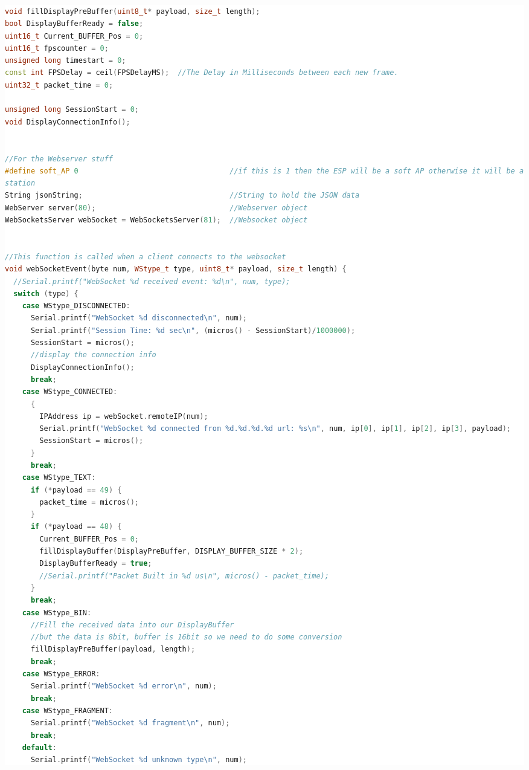```c++
void fillDisplayPreBuffer(uint8_t* payload, size_t length);
bool DisplayBufferReady = false;
uint16_t Current_BUFFER_Pos = 0;
uint16_t fpscounter = 0;
unsigned long timestart = 0;
const int FPSDelay = ceil(FPSDelayMS);  //The Delay in Milliseconds between each new frame.
uint32_t packet_time = 0;

unsigned long SessionStart = 0;
void DisplayConnectionInfo();


//For the Webserver stuff
#define soft_AP 0                                   //if this is 1 then the ESP will be a soft AP otherwise it will be a station
String jsonString;                                  //String to hold the JSON data
WebServer server(80);                               //Webserver object
WebSocketsServer webSocket = WebSocketsServer(81);  //Websocket object


//This function is called when a client connects to the websocket
void webSocketEvent(byte num, WStype_t type, uint8_t* payload, size_t length) {
  //Serial.printf("WebSocket %d received event: %d\n", num, type);
  switch (type) {
    case WStype_DISCONNECTED:
      Serial.printf("WebSocket %d disconnected\n", num);
      Serial.printf("Session Time: %d sec\n", (micros() - SessionStart)/1000000);
      SessionStart = micros();
      //display the connection info
      DisplayConnectionInfo();
      break;
    case WStype_CONNECTED:
      {
        IPAddress ip = webSocket.remoteIP(num);
        Serial.printf("WebSocket %d connected from %d.%d.%d.%d url: %s\n", num, ip[0], ip[1], ip[2], ip[3], payload);
        SessionStart = micros();
      }
      break;
    case WStype_TEXT:
      if (*payload == 49) {
        packet_time = micros();
      }
      if (*payload == 48) {
        Current_BUFFER_Pos = 0;
        fillDisplayBuffer(DisplayPreBuffer, DISPLAY_BUFFER_SIZE * 2);
        DisplayBufferReady = true;
        //Serial.printf("Packet Built in %d us\n", micros() - packet_time);
      }
      break;
    case WStype_BIN:
      //Fill the received data into our DisplayBuffer
      //but the data is 8bit, buffer is 16bit so we need to do some conversion
      fillDisplayPreBuffer(payload, length);
      break;
    case WStype_ERROR:
      Serial.printf("WebSocket %d error\n", num);
      break;
    case WStype_FRAGMENT:
      Serial.printf("WebSocket %d fragment\n", num);
      break;
    default:
      Serial.printf("WebSocket %d unknown type\n", num);
```
